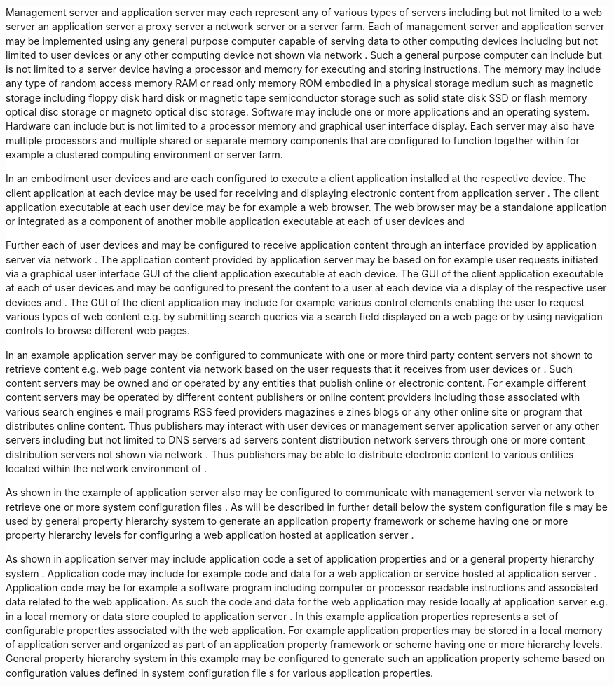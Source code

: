 Management server and application server may each represent any of various types of servers including but not limited to a web server an application server a proxy server a network server or a server farm. Each of management server and application server may be implemented using any general purpose computer capable of serving data to other computing devices including but not limited to user devices or any other computing device not shown via network . Such a general purpose computer can include but is not limited to a server device having a processor and memory for executing and storing instructions. The memory may include any type of random access memory RAM or read only memory ROM embodied in a physical storage medium such as magnetic storage including floppy disk hard disk or magnetic tape semiconductor storage such as solid state disk SSD or flash memory optical disc storage or magneto optical disc storage. Software may include one or more applications and an operating system. Hardware can include but is not limited to a processor memory and graphical user interface display. Each server may also have multiple processors and multiple shared or separate memory components that are configured to function together within for example a clustered computing environment or server farm.

In an embodiment user devices and are each configured to execute a client application installed at the respective device. The client application at each device may be used for receiving and displaying electronic content from application server . The client application executable at each user device may be for example a web browser. The web browser may be a standalone application or integrated as a component of another mobile application executable at each of user devices and

Further each of user devices and may be configured to receive application content through an interface provided by application server via network . The application content provided by application server may be based on for example user requests initiated via a graphical user interface GUI of the client application executable at each device. The GUI of the client application executable at each of user devices and may be configured to present the content to a user at each device via a display of the respective user devices and . The GUI of the client application may include for example various control elements enabling the user to request various types of web content e.g. by submitting search queries via a search field displayed on a web page or by using navigation controls to browse different web pages.

In an example application server may be configured to communicate with one or more third party content servers not shown to retrieve content e.g. web page content via network based on the user requests that it receives from user devices or . Such content servers may be owned and or operated by any entities that publish online or electronic content. For example different content servers may be operated by different content publishers or online content providers including those associated with various search engines e mail programs RSS feed providers magazines e zines blogs or any other online site or program that distributes online content. Thus publishers may interact with user devices or management server application server or any other servers including but not limited to DNS servers ad servers content distribution network servers through one or more content distribution servers not shown via network . Thus publishers may be able to distribute electronic content to various entities located within the network environment of .

As shown in the example of application server also may be configured to communicate with management server via network to retrieve one or more system configuration files . As will be described in further detail below the system configuration file s may be used by general property hierarchy system to generate an application property framework or scheme having one or more property hierarchy levels for configuring a web application hosted at application server .

As shown in application server may include application code a set of application properties and or a general property hierarchy system . Application code may include for example code and data for a web application or service hosted at application server . Application code may be for example a software program including computer or processor readable instructions and associated data related to the web application. As such the code and data for the web application may reside locally at application server e.g. in a local memory or data store coupled to application server . In this example application properties represents a set of configurable properties associated with the web application. For example application properties may be stored in a local memory of application server and organized as part of an application property framework or scheme having one or more hierarchy levels. General property hierarchy system in this example may be configured to generate such an application property scheme based on configuration values defined in system configuration file s for various application properties.
